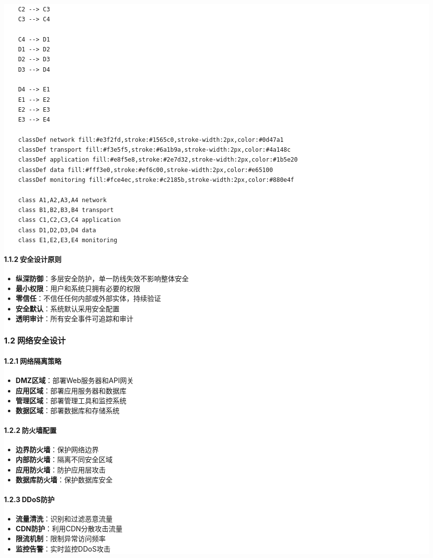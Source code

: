 ```mermaid
    C2 --> C3
    C3 --> C4
    
    C4 --> D1
    D1 --> D2
    D2 --> D3
    D3 --> D4
    
    D4 --> E1
    E1 --> E2
    E2 --> E3
    E3 --> E4
    
    classDef network fill:#e3f2fd,stroke:#1565c0,stroke-width:2px,color:#0d47a1
    classDef transport fill:#f3e5f5,stroke:#6a1b9a,stroke-width:2px,color:#4a148c
    classDef application fill:#e8f5e8,stroke:#2e7d32,stroke-width:2px,color:#1b5e20
    classDef data fill:#fff3e0,stroke:#ef6c00,stroke-width:2px,color:#e65100
    classDef monitoring fill:#fce4ec,stroke:#c2185b,stroke-width:2px,color:#880e4f
    
    class A1,A2,A3,A4 network
    class B1,B2,B3,B4 transport
    class C1,C2,C3,C4 application
    class D1,D2,D3,D4 data
    class E1,E2,E3,E4 monitoring
```

#### 1.1.2 安全设计原则
- **纵深防御**：多层安全防护，单一防线失效不影响整体安全
- **最小权限**：用户和系统只拥有必要的权限
- **零信任**：不信任任何内部或外部实体，持续验证
- **安全默认**：系统默认采用安全配置
- **透明审计**：所有安全事件可追踪和审计

### 1.2 网络安全设计

#### 1.2.1 网络隔离策略
- **DMZ区域**：部署Web服务器和API网关
- **应用区域**：部署应用服务器和数据库
- **管理区域**：部署管理工具和监控系统
- **数据区域**：部署数据库和存储系统

#### 1.2.2 防火墙配置
- **边界防火墙**：保护网络边界
- **内部防火墙**：隔离不同安全区域
- **应用防火墙**：防护应用层攻击
- **数据库防火墙**：保护数据库安全

#### 1.2.3 DDoS防护
- **流量清洗**：识别和过滤恶意流量
- **CDN防护**：利用CDN分散攻击流量
- **限流机制**：限制异常访问频率
- **监控告警**：实时监控DDoS攻击
